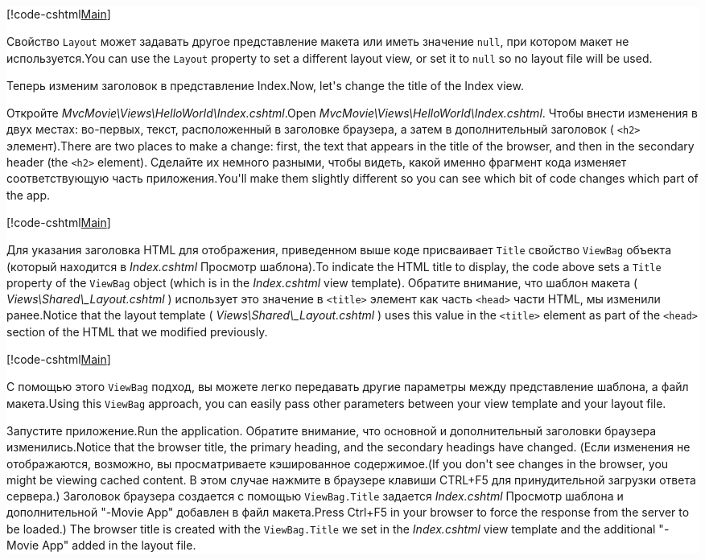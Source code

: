 [!code-cshtml[Main](adding-a-view/samples/sample5.cshtml?highlight=1-3)]

<span data-ttu-id="a211b-153">Свойство `Layout` может задавать другое представление макета или иметь значение `null`, при котором макет не используется.</span><span class="sxs-lookup"><span data-stu-id="a211b-153">You can use the `Layout` property to set a different layout view, or set it to `null` so no layout file will be used.</span></span>

<span data-ttu-id="a211b-154">Теперь изменим заголовок в представление Index.</span><span class="sxs-lookup"><span data-stu-id="a211b-154">Now, let's change the title of the Index view.</span></span>

<span data-ttu-id="a211b-155">Откройте *MvcMovie\Views\HelloWorld\Index.cshtml*.</span><span class="sxs-lookup"><span data-stu-id="a211b-155">Open *MvcMovie\Views\HelloWorld\Index.cshtml*.</span></span> <span data-ttu-id="a211b-156">Чтобы внести изменения в двух местах: во-первых, текст, расположенный в заголовке браузера, а затем в дополнительный заголовок ( `<h2>` элемент).</span><span class="sxs-lookup"><span data-stu-id="a211b-156">There are two places to make a change: first, the text that appears in the title of the browser, and then in the secondary header (the `<h2>` element).</span></span> <span data-ttu-id="a211b-157">Сделайте их немного разными, чтобы видеть, какой именно фрагмент кода изменяет соответствующую часть приложения.</span><span class="sxs-lookup"><span data-stu-id="a211b-157">You'll make them slightly different so you can see which bit of code changes which part of the app.</span></span>

[!code-cshtml[Main](adding-a-view/samples/sample6.cshtml?highlight=2,5)]

<span data-ttu-id="a211b-158">Для указания заголовка HTML для отображения, приведенном выше коде присваивает `Title` свойство `ViewBag` объекта (который находится в *Index.cshtml* Просмотр шаблона).</span><span class="sxs-lookup"><span data-stu-id="a211b-158">To indicate the HTML title to display, the code above sets a `Title` property of the `ViewBag` object (which is in the *Index.cshtml* view template).</span></span> <span data-ttu-id="a211b-159">Обратите внимание, что шаблон макета ( *Views\Shared\\_Layout.cshtml* ) использует это значение в `<title>` элемент как часть `<head>` части HTML, мы изменили ранее.</span><span class="sxs-lookup"><span data-stu-id="a211b-159">Notice that the layout template ( *Views\Shared\\_Layout.cshtml* ) uses this value in the `<title>` element as part of the `<head>` section of the HTML that we modified previously.</span></span>

[!code-cshtml[Main](adding-a-view/samples/sample7.cshtml?highlight=6)]

<span data-ttu-id="a211b-160">С помощью этого `ViewBag` подход, вы можете легко передавать другие параметры между представление шаблона, а файл макета.</span><span class="sxs-lookup"><span data-stu-id="a211b-160">Using this `ViewBag` approach, you can easily pass other parameters between your view template and your layout file.</span></span>

<span data-ttu-id="a211b-161">Запустите приложение.</span><span class="sxs-lookup"><span data-stu-id="a211b-161">Run the application.</span></span> <span data-ttu-id="a211b-162">Обратите внимание, что основной и дополнительный заголовки браузера изменились.</span><span class="sxs-lookup"><span data-stu-id="a211b-162">Notice that the browser title, the primary heading, and the secondary headings have changed.</span></span> <span data-ttu-id="a211b-163">(Если изменения не отображаются, возможно, вы просматриваете кэшированное содержимое.</span><span class="sxs-lookup"><span data-stu-id="a211b-163">(If you don't see changes in the browser, you might be viewing cached content.</span></span> <span data-ttu-id="a211b-164">В этом случае нажмите в браузере клавиши CTRL+F5 для принудительной загрузки ответа сервера.) Заголовок браузера создается с помощью `ViewBag.Title` задается *Index.cshtml* Просмотр шаблона и дополнительной &quot;-Movie App&quot; добавлен в файл макета.</span><span class="sxs-lookup"><span data-stu-id="a211b-164">Press Ctrl+F5 in your browser to force the response from the server to be loaded.) The browser title is created with the `ViewBag.Title` we set in the *Index.cshtml* view template and the additional &quot;- Movie App&quot; added in the layout file.</span></span>
